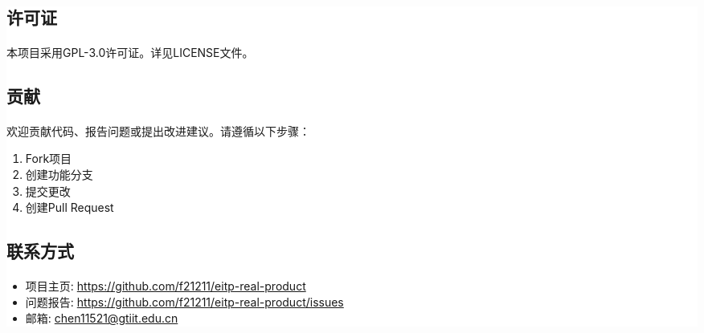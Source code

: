 ## 许可证

本项目采用GPL-3.0许可证。详见LICENSE文件。

## 贡献

欢迎贡献代码、报告问题或提出改进建议。请遵循以下步骤：

1. Fork项目
2. 创建功能分支
3. 提交更改
4. 创建Pull Request

## 联系方式

- 项目主页: https://github.com/f21211/eitp-real-product
- 问题报告: https://github.com/f21211/eitp-real-product/issues
- 邮箱: chen11521@gtiit.edu.cn
